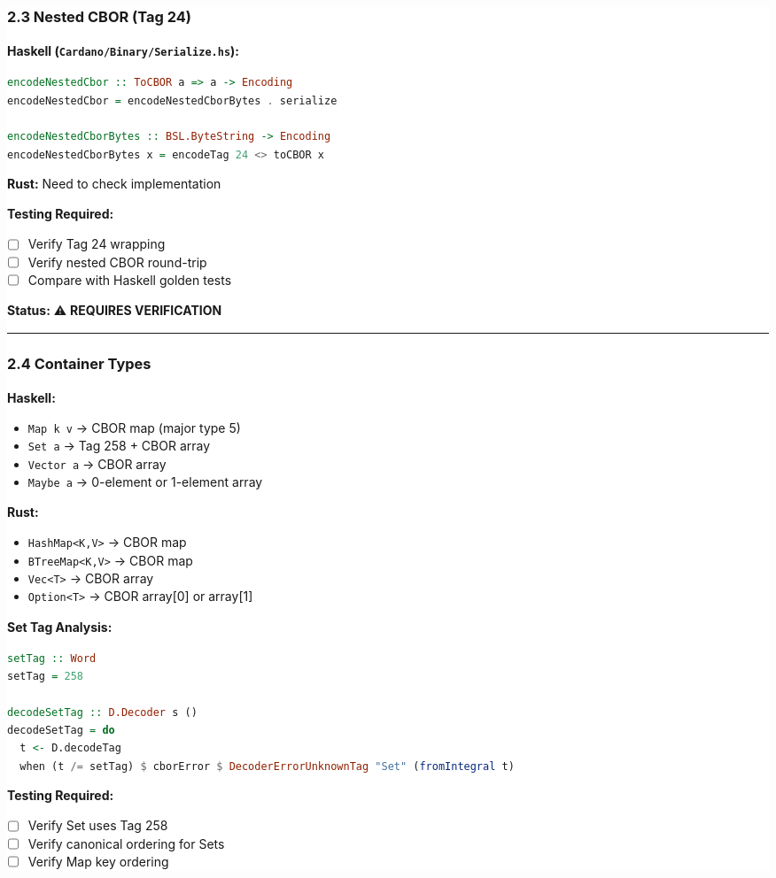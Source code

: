 
### 2.3 Nested CBOR (Tag 24)

**Haskell (`Cardano/Binary/Serialize.hs`):**

```haskell
encodeNestedCbor :: ToCBOR a => a -> Encoding
encodeNestedCbor = encodeNestedCborBytes . serialize

encodeNestedCborBytes :: BSL.ByteString -> Encoding
encodeNestedCborBytes x = encodeTag 24 <> toCBOR x

```

**Rust:** Need to check implementation

**Testing Required:**

- [ ] Verify Tag 24 wrapping
- [ ] Verify nested CBOR round-trip
- [ ] Compare with Haskell golden tests

**Status:** ⚠️ **REQUIRES VERIFICATION**

---

### 2.4 Container Types

**Haskell:**

- `Map k v` → CBOR map (major type 5)
- `Set a` → Tag 258 + CBOR array
- `Vector a` → CBOR array
- `Maybe a` → 0-element or 1-element array

**Rust:**

- `HashMap<K,V>` → CBOR map
- `BTreeMap<K,V>` → CBOR map
- `Vec<T>` → CBOR array
- `Option<T>` → CBOR array[0] or array[1]

**Set Tag Analysis:**

```haskell
setTag :: Word
setTag = 258

decodeSetTag :: D.Decoder s ()
decodeSetTag = do
  t <- D.decodeTag
  when (t /= setTag) $ cborError $ DecoderErrorUnknownTag "Set" (fromIntegral t)

```

**Testing Required:**

- [ ] Verify Set uses Tag 258
- [ ] Verify canonical ordering for Sets
- [ ] Verify Map key ordering

